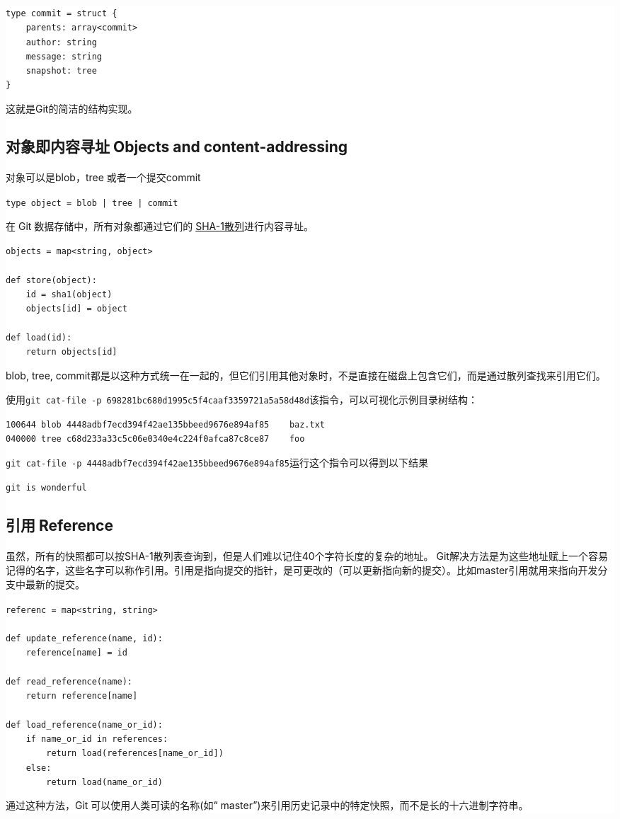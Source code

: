 ``` 
type commit = struct {
	parents: array<commit>
	author: string
	message: string
	snapshot: tree
}
```

这就是Git的简洁的结构实现。

## 对象即内容寻址 Objects and content-addressing
对象可以是blob，tree 或者一个提交commit
```
type object = blob | tree | commit
```
在 Git 数据存储中，所有对象都通过它们的 [SHA-1散列](https://en.wikipedia.org/wiki/SHA-1)进行内容寻址。
```
objects = map<string, object>

def store(object):
	id = sha1(object)
	objects[id] = object

def load(id):
	return objects[id]
```
blob, tree, commit都是以这种方式统一在一起的，但它们引用其他对象时，不是直接在磁盘上包含它们，而是通过散列查找来引用它们。

使用`git cat-file -p 698281bc680d1995c5f4caaf3359721a5a58d48d`该指令，可以可视化示例目录树结构：
```
100644 blob 4448adbf7ecd394f42ae135bbeed9676e894af85    baz.txt
040000 tree c68d233a33c5c06e0340e4c224f0afca87c8ce87    foo
```
`git cat-file -p 4448adbf7ecd394f42ae135bbeed9676e894af85`运行这个指令可以得到以下结果

```
git is wonderful
```

## 引用 Reference

虽然，所有的快照都可以按SHA-1散列表查询到，但是人们难以记住40个字符长度的复杂的地址。
Git解决方法是为这些地址赋上一个容易记得的名字，这些名字可以称作引用。引用是指向提交的指针，是可更改的（可以更新指向新的提交）。比如master引用就用来指向开发分支中最新的提交。
```
referenc = map<string, string>

def update_reference(name, id):
	reference[name] = id

def read_reference(name):
	return reference[name]

def load_reference(name_or_id):
	if name_or_id in references:
		return load(references[name_or_id])
	else:
		return load(name_or_id)
```
通过这种方法，Git 可以使用人类可读的名称(如“ master”)来引用历史记录中的特定快照，而不是长的十六进制字符串。
